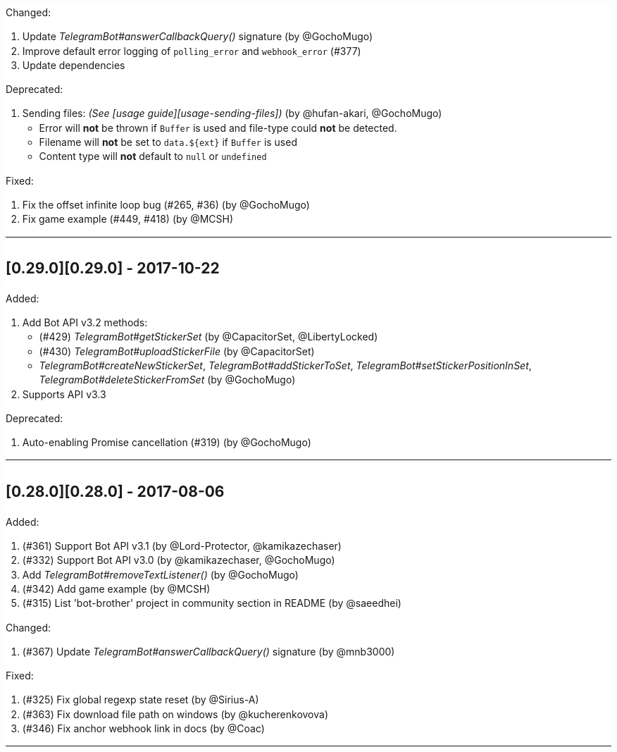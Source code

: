 Changed:

1. Update *TelegramBot#answerCallbackQuery()* signature (by @GochoMugo)
2. Improve default error logging of `polling_error` and `webhook_error` (#377)
3. Update dependencies

Deprecated:

1. Sending files: *(See [usage guide][usage-sending-files])* (by @hufan-akari, @GochoMugo)
   * Error will **not** be thrown if `Buffer` is used and file-type could **not** be detected.
   * Filename will **not** be set to `data.${ext}` if `Buffer` is used
   * Content type will **not** default to `null` or `undefined`

Fixed:

1. Fix the offset infinite loop bug (#265, #36) (by @GochoMugo)
2. Fix game example (#449, #418) (by @MCSH)

* * *

## [0.29.0][0.29.0] - 2017-10-22

Added:

1. Add Bot API v3.2 methods:
   * (#429) *TelegramBot#getStickerSet* (by @CapacitorSet, @LibertyLocked)
   * (#430) *TelegramBot#uploadStickerFile* (by @CapacitorSet)
   * *TelegramBot#createNewStickerSet*, *TelegramBot#addStickerToSet*, *TelegramBot#setStickerPositionInSet*, *TelegramBot#deleteStickerFromSet* (by @GochoMugo)
2. Supports API v3.3

Deprecated:

1. Auto-enabling Promise cancellation (#319) (by @GochoMugo)

* * *

## [0.28.0][0.28.0] - 2017-08-06

Added:

1. (#361) Support Bot API v3.1 (by @Lord-Protector, @kamikazechaser)
2. (#332) Support Bot API v3.0 (by @kamikazechaser, @GochoMugo)
3. Add *TelegramBot#removeTextListener()* (by @GochoMugo)
4. (#342) Add game example (by @MCSH)
5. (#315) List 'bot-brother' project in community section in README (by @saeedhei)

Changed:

1. (#367) Update *TelegramBot#answerCallbackQuery()* signature (by @mnb3000)

Fixed:

1. (#325) Fix global regexp state reset (by @Sirius-A)
2. (#363) Fix download file path on windows (by @kucherenkovova)
3. (#346) Fix anchor webhook link in docs (by @Coac)

* * *
